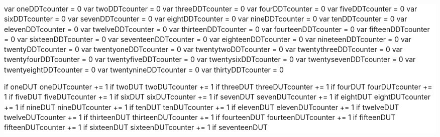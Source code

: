 var oneDDTcounter = 0
var twoDDTcounter = 0
var threeDDTcounter = 0
var fourDDTcounter = 0
var fiveDDTcounter = 0
var sixDDTcounter = 0
var sevenDDTcounter = 0
var eightDDTcounter = 0
var nineDDTcounter = 0
var tenDDTcounter = 0
var elevenDDTcounter = 0
var twelveDDTcounter = 0
var thirteenDDTcounter = 0
var fourteenDDTcounter = 0
var fifteenDDTcounter = 0
var sixteenDDTcounter = 0
var seventeenDDTcounter = 0
var eighteenDDTcounter = 0
var nineteenDDTcounter = 0
var twentyDDTcounter = 0
var twentyoneDDTcounter = 0
var twentytwoDDTcounter = 0
var twentythreeDDTcounter = 0
var twentyfourDDTcounter = 0
var twentyfiveDDTcounter = 0
var twentysixDDTcounter = 0
var twentysevenDDTcounter = 0
var twentyeightDDTcounter = 0
var twentynineDDTcounter = 0
var thirtyDDTcounter = 0

if oneDUT
    oneDUTcounter += 1
if twoDUT
    twoDUTcounter += 1
if threeDUT
    threeDUTcounter += 1
if fourDUT
    fourDUTcounter += 1
if fiveDUT
    fiveDUTcounter += 1
if sixDUT
    sixDUTcounter += 1
if sevenDUT
    sevenDUTcounter += 1
if eightDUT
    eightDUTcounter += 1
if nineDUT
    nineDUTcounter += 1
if tenDUT
    tenDUTcounter += 1
if elevenDUT
    elevenDUTcounter += 1
if twelveDUT
    twelveDUTcounter += 1
if thirteenDUT
    thirteenDUTcounter += 1
if fourteenDUT
    fourteenDUTcounter += 1
if fifteenDUT
    fifteenDUTcounter += 1
if sixteenDUT
    sixteenDUTcounter += 1
if seventeenDUT